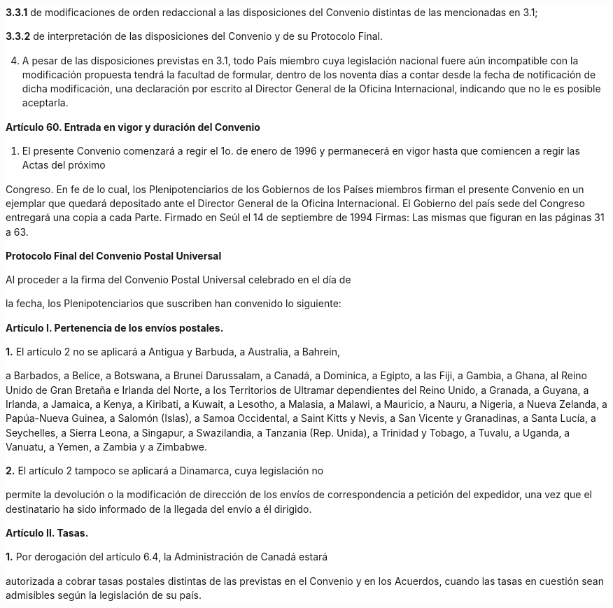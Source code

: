**3.3.1** de modificaciones de orden redaccional a las disposiciones del
Convenio distintas de las mencionadas en 3.1;

**3.3.2** de interpretación de las disposiciones del Convenio y de su
Protocolo Final.

4. A pesar de las disposiciones previstas en 3.1, todo País miembro
cuya legislación nacional fuere aún incompatible con la modificación
propuesta tendrá la facultad de formular, dentro de los noventa días
a contar desde la fecha de notificación de dicha modificación, una
declaración por escrito al Director General de la Oficina Internacional,
indicando que no le es posible aceptarla.

**Artículo 60. Entrada en vigor y duración del Convenio**

1. El presente Convenio comenzará a regir el 1o. de enero de 1996 y permanecerá en vigor hasta que comiencen a regir las Actas del próximo

Congreso. En fe de lo cual, los Plenipotenciarios de los Gobiernos de
los Países miembros firman el presente Convenio en un ejemplar que
quedará depositado ante el Director General de la Oficina Internacional. El Gobierno del país sede del Congreso entregará una copia a
cada Parte. Firmado en Seúl el 14 de septiembre de 1994 Firmas: Las
mismas que figuran en las páginas 31 a 63.

**Protocolo Final del Convenio Postal Universal**

Al proceder a la firma del Convenio Postal Universal celebrado en el día de

la fecha, los Plenipotenciarios que suscriben han convenido lo siguiente:

**Artículo I. Pertenencia de los envíos postales.**

**1.** El artículo 2 no se aplicará a Antigua y Barbuda, a Australia, a Bahrein,

a Barbados, a Belice, a Botswana, a Brunei Darussalam, a Canadá, a
Dominica, a Egipto, a las Fiji, a Gambia, a Ghana, al Reino Unido de
Gran Bretaña e Irlanda del Norte, a los Territorios de Ultramar dependientes del Reino Unido, a Granada, a Guyana, a Irlanda, a Jamaica,
a Kenya, a Kiribati, a Kuwait, a Lesotho, a Malasia, a Malawi, a Mauricio, a Nauru, a Nigeria, a Nueva Zelanda, a Papúa-Nueva Guinea,
a Salomón (Islas), a Samoa Occidental, a Saint Kitts y Nevis, a San
Vicente y Granadinas, a Santa Lucía, a Seychelles, a Sierra Leona, a
Singapur, a Swazilandia, a Tanzania (Rep. Unida), a Trinidad y Tobago,
a Tuvalu, a Uganda, a Vanuatu, a Yemen, a Zambia y a Zimbabwe.

**2.** El artículo 2 tampoco se aplicará a Dinamarca, cuya legislación no

permite la devolución o la modificación de dirección de los envíos de
correspondencia a petición del expedidor, una vez que el destinatario
ha sido informado de la llegada del envío a él dirigido.

**Artículo II. Tasas.**

**1.** Por derogación del artículo 6.4, la Administración de Canadá estará

autorizada a cobrar tasas postales distintas de las previstas en el Convenio y en los Acuerdos, cuando las tasas en cuestión sean admisibles
según la legislación de su país.
